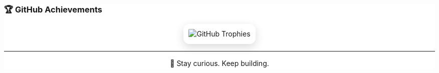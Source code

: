 ### 🏆 GitHub Achievements

<div align="center">
  <img 
    src="https://github-profile-trophy.vercel.app/?username=KhalidTheCoder&theme=radical&no-frame=true&column=3&title=Stars,Followers,Commits,Repositories,PullRequest,Issues&margin-w=15&margin-h=15" 
    alt="GitHub Trophies"
    style="padding: 10px; max-width: 100%; border-radius: 12px; box-shadow: 0 6px 18px rgba(0,0,0,0.15);" 
  />
</div>




---

<p align="center">
  🚀 Stay curious. Keep building.
</p>








